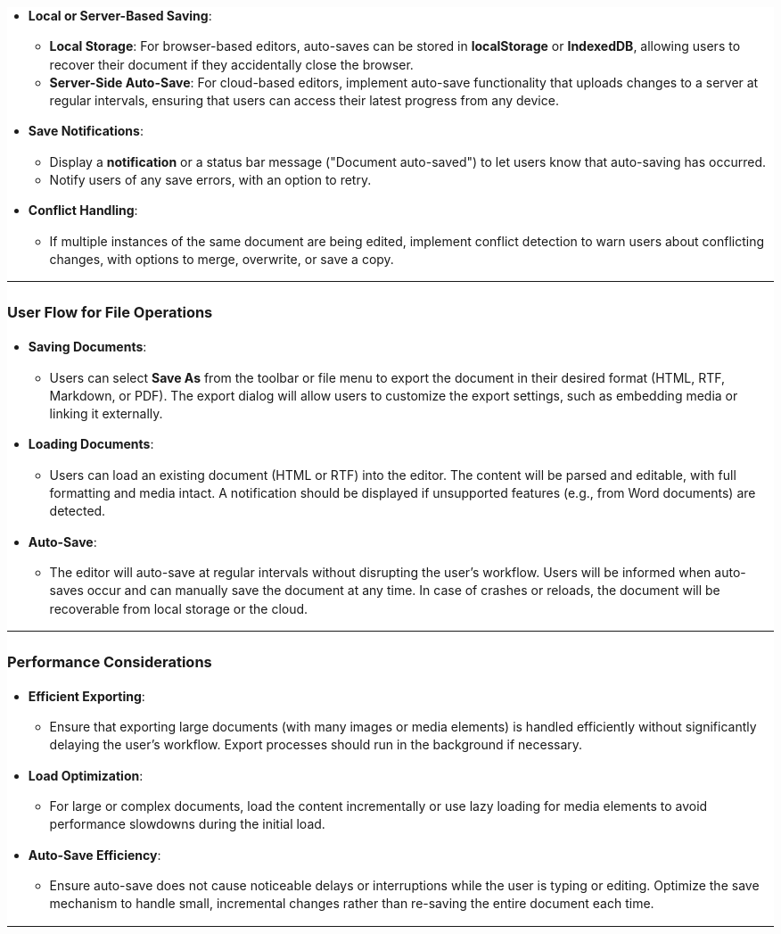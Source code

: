   - **Local or Server-Based Saving**:
    - **Local Storage**: For browser-based editors, auto-saves can be stored in **localStorage** or **IndexedDB**, allowing users to recover their document if they accidentally close the browser.
    - **Server-Side Auto-Save**: For cloud-based editors, implement auto-save functionality that uploads changes to a server at regular intervals, ensuring that users can access their latest progress from any device.

- **Save Notifications**:
  - Display a **notification** or a status bar message ("Document auto-saved") to let users know that auto-saving has occurred.
  - Notify users of any save errors, with an option to retry.

- **Conflict Handling**:
  - If multiple instances of the same document are being edited, implement conflict detection to warn users about conflicting changes, with options to merge, overwrite, or save a copy.

---

### **User Flow for File Operations**

- **Saving Documents**:
  - Users can select **Save As** from the toolbar or file menu to export the document in their desired format (HTML, RTF, Markdown, or PDF). The export dialog will allow users to customize the export settings, such as embedding media or linking it externally.
  
- **Loading Documents**:
  - Users can load an existing document (HTML or RTF) into the editor. The content will be parsed and editable, with full formatting and media intact. A notification should be displayed if unsupported features (e.g., from Word documents) are detected.
  
- **Auto-Save**:
  - The editor will auto-save at regular intervals without disrupting the user’s workflow. Users will be informed when auto-saves occur and can manually save the document at any time. In case of crashes or reloads, the document will be recoverable from local storage or the cloud.

---

### **Performance Considerations**

- **Efficient Exporting**:
  - Ensure that exporting large documents (with many images or media elements) is handled efficiently without significantly delaying the user’s workflow. Export processes should run in the background if necessary.
  
- **Load Optimization**:
  - For large or complex documents, load the content incrementally or use lazy loading for media elements to avoid performance slowdowns during the initial load.
  
- **Auto-Save Efficiency**:
  - Ensure auto-save does not cause noticeable delays or interruptions while the user is typing or editing. Optimize the save mechanism to handle small, incremental changes rather than re-saving the entire document each time.

---
